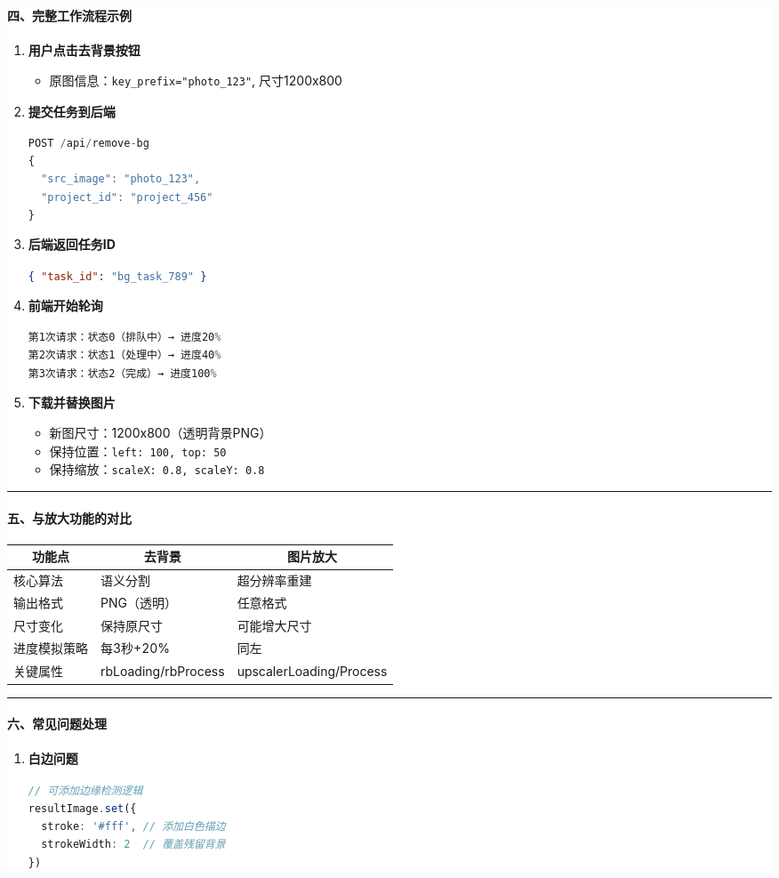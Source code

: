 
#### **四、完整工作流程示例**
1. **用户点击去背景按钮**
   - 原图信息：`key_prefix="photo_123"`, 尺寸1200x800
   
2. **提交任务到后端**
   ```javascript
   POST /api/remove-bg
   {
     "src_image": "photo_123",
     "project_id": "project_456"
   }
   ```
   
3. **后端返回任务ID**
   ```json
   { "task_id": "bg_task_789" }
   ```

4. **前端开始轮询**
   ```javascript
   第1次请求：状态0（排队中）→ 进度20%
   第2次请求：状态1（处理中）→ 进度40%
   第3次请求：状态2（完成）→ 进度100%
   ```

5. **下载并替换图片**
   - 新图尺寸：1200x800（透明背景PNG）
   - 保持位置：`left: 100, top: 50`
   - 保持缩放：`scaleX: 0.8, scaleY: 0.8`

---

#### **五、与放大功能的对比**

| 功能点         | 去背景                  | 图片放大                |
|----------------|-------------------------|-------------------------|
| 核心算法       | 语义分割                | 超分辨率重建            |
| 输出格式       | PNG（透明）             | 任意格式                |
| 尺寸变化       | 保持原尺寸              | 可能增大尺寸            |
| 进度模拟策略   | 每3秒+20%               | 同左                    |
| 关键属性       | rbLoading/rbProcess     | upscalerLoading/Process|

---

#### **六、常见问题处理**

1. **白边问题**
   ```typescript
   // 可添加边缘检测逻辑
   resultImage.set({
     stroke: '#fff', // 添加白色描边
     strokeWidth: 2  // 覆盖残留背景
   })
   ```
